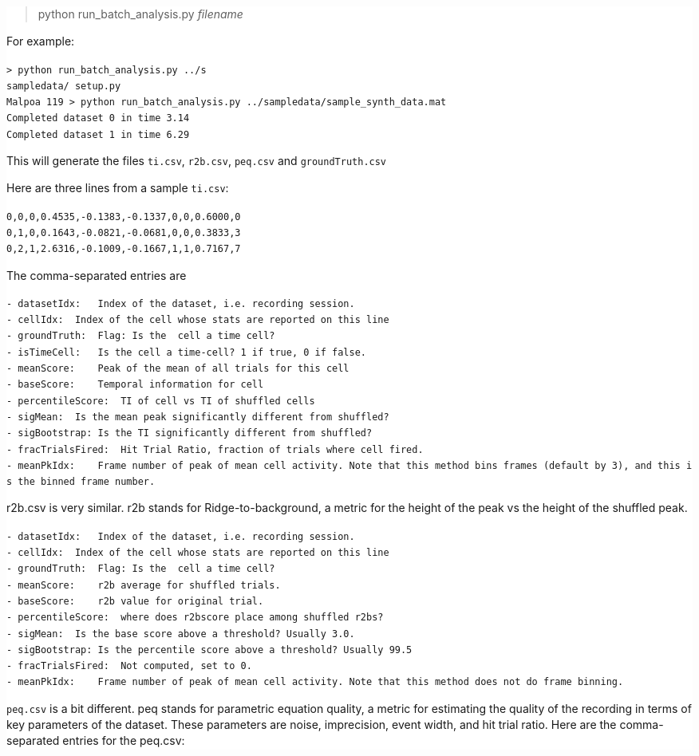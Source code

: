 > python run_batch_analysis.py *filename*

For example:

```
> python run_batch_analysis.py ../s
sampledata/ setup.py    
Malpoa 119 > python run_batch_analysis.py ../sampledata/sample_synth_data.mat 
Completed dataset 0 in time 3.14
Completed dataset 1 in time 6.29
```

This will generate the files `ti.csv`, `r2b.csv`, `peq.csv` and `groundTruth.csv`

Here are three lines from a sample `ti.csv`:

```
0,0,0,0.4535,-0.1383,-0.1337,0,0,0.6000,0
0,1,0,0.1643,-0.0821,-0.0681,0,0,0.3833,3
0,2,1,2.6316,-0.1009,-0.1667,1,1,0.7167,7
```

The comma-separated entries are

	- datasetIdx:	Index of the dataset, i.e. recording session.
	- cellIdx:	Index of the cell whose stats are reported on this line
	- groundTruth:	Flag: Is the  cell a time cell?
	- isTimeCell:	Is the cell a time-cell? 1 if true, 0 if false.
	- meanScore: 	Peak of the mean of all trials for this cell
	- baseScore:	Temporal information for cell
	- percentileScore:	TI of cell vs TI of shuffled cells
	- sigMean:	Is the mean peak significantly different from shuffled?
	- sigBootstrap:	Is the TI significantly different from shuffled?
	- fracTrialsFired:	Hit Trial Ratio, fraction of trials where cell fired.
	- meanPkIdx:	Frame number of peak of mean cell activity. Note that this method bins frames (default by 3), and this is the binned frame number.

r2b.csv is very similar. r2b stands for Ridge-to-background, a metric for
the height of the peak vs the height of the shuffled peak.

	- datasetIdx:	Index of the dataset, i.e. recording session.
	- cellIdx:	Index of the cell whose stats are reported on this line
	- groundTruth:	Flag: Is the  cell a time cell?
	- meanScore: 	r2b average for shuffled trials.
	- baseScore:	r2b value for original trial.
	- percentileScore:	where does r2bscore place among shuffled r2bs?
	- sigMean:	Is the base score above a threshold? Usually 3.0.
	- sigBootstrap:	Is the percentile score above a threshold? Usually 99.5
	- fracTrialsFired:	Not computed, set to 0.
	- meanPkIdx:	Frame number of peak of mean cell activity. Note that this method does not do frame binning.

`peq.csv` is a bit different. peq stands for parametric equation quality, a metric for
estimating the quality of the recording in terms of key parameters of the dataset.
These parameters are noise, imprecision, event width, and hit trial ratio.
Here are the comma-separated entries for the peq.csv:
